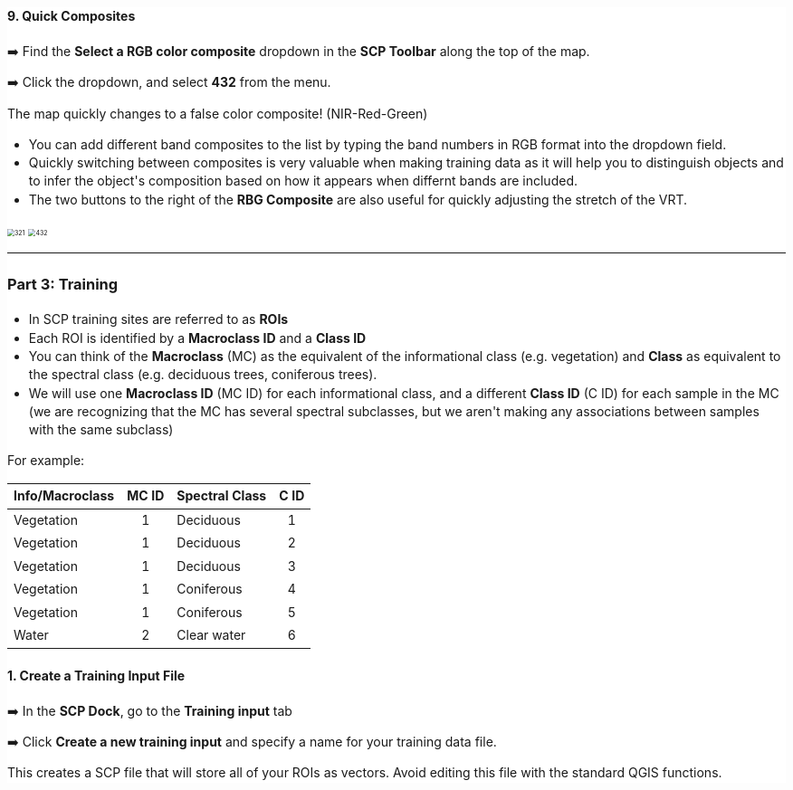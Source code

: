 #### 9. Quick Composites

:arrow_right: Find the **Select a RGB color composite** dropdown in the **SCP Toolbar** along the top of the map. 

:arrow_right: Click the dropdown, and select **432** from the menu. 

The map quickly changes to a false color composite! (NIR-Red-Green)
- You can add different band composites to the list by typing the band numbers in RGB format into the dropdown field. 
- Quickly switching between composites is very valuable when making training data as it will help you to distinguish objects and to infer the object's composition based on how it appears when differnt bands are included.
- The two buttons to the right of the **RBG Composite** are also useful for quickly adjusting the stretch of the VRT. 

<img src="https://drive.google.com/uc?export=view&amp;id=1TeSYS9cO7oH0qJa95_C0i6Q-tSK96C6v" alt="321" style="zoom:50%;" />

<img src="https://drive.google.com/uc?export=view&amp;id=1ZuQlcu4SnUgorgTmesxANDjVV-AlMgER" alt="432" style="zoom:50%;" />

-- ---
### Part 3: Training
- In SCP training sites are referred to as **ROIs**
- Each ROI is identified by a **Macroclass ID** and a **Class ID** 
- You can think of the **Macroclass** (MC) as the equivalent of the informational class (e.g. vegetation) and **Class** as equivalent to the spectral class (e.g. deciduous trees, coniferous trees).
- We will use one **Macroclass ID** (MC ID) for each informational class, and a different **Class ID** (C ID) for each sample in the MC (we are recognizing that the MC has several spectral subclasses, but we aren't making any associations between samples with the same subclass)

For example:

| Info/Macroclass | MC ID | Spectral Class | C ID |
| :-------------- | :---: | :------------- | :--: |
| Vegetation      |   1   | Deciduous      |  1   |
| Vegetation      |   1   | Deciduous      |  2   |
| Vegetation      |   1   | Deciduous      |  3   |
| Vegetation      |   1   | Coniferous     |  4   |
| Vegetation      |   1   | Coniferous     |  5   |
| Water           |   2   | Clear water    |  6   |

#### 1. Create a Training Input File

:arrow_right: In the **SCP Dock**, go to the **Training input** tab

:arrow_right: Click **Create a new training input** and specify a name for your training data file. 

This creates a SCP file that will store all of your ROIs as vectors. Avoid editing this file with the standard QGIS functions.
